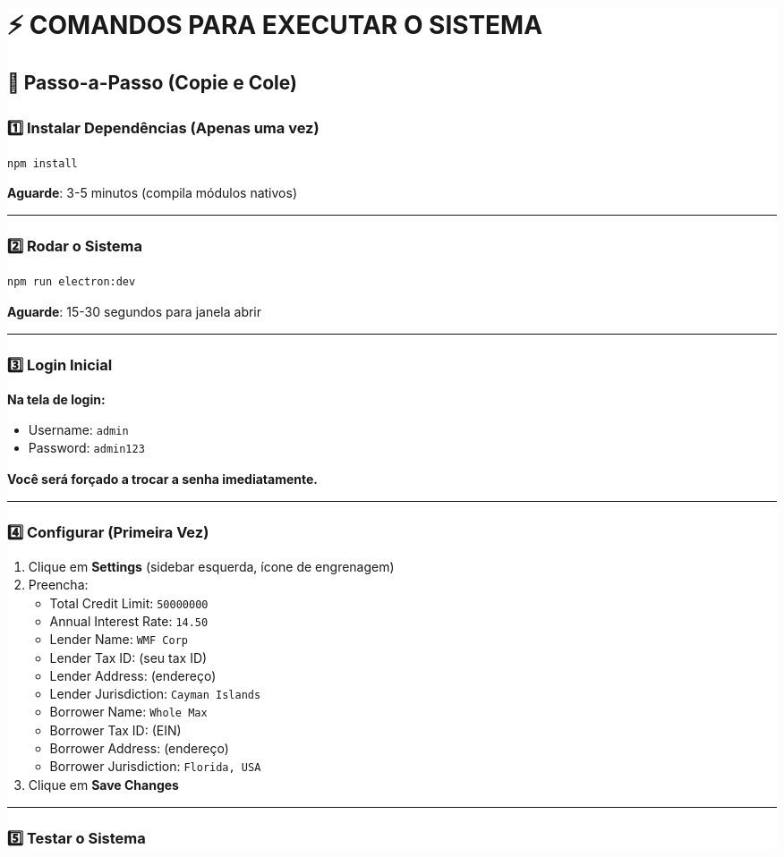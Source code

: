 # ⚡ COMANDOS PARA EXECUTAR O SISTEMA

## 🚀 Passo-a-Passo (Copie e Cole)

### 1️⃣ Instalar Dependências (Apenas uma vez)

```bash
npm install
```

**Aguarde**: 3-5 minutos (compila módulos nativos)

---

### 2️⃣ Rodar o Sistema

```bash
npm run electron:dev
```

**Aguarde**: 15-30 segundos para janela abrir

---

### 3️⃣ Login Inicial

**Na tela de login:**
- Username: `admin`
- Password: `admin123`

**Você será forçado a trocar a senha imediatamente.**

---

### 4️⃣ Configurar (Primeira Vez)

1. Clique em **Settings** (sidebar esquerda, ícone de engrenagem)
2. Preencha:
   - Total Credit Limit: `50000000`
   - Annual Interest Rate: `14.50`
   - Lender Name: `WMF Corp`
   - Lender Tax ID: (seu tax ID)
   - Lender Address: (endereço)
   - Lender Jurisdiction: `Cayman Islands`
   - Borrower Name: `Whole Max`
   - Borrower Tax ID: (EIN)
   - Borrower Address: (endereço)
   - Borrower Jurisdiction: `Florida, USA`
3. Clique em **Save Changes**

---

### 5️⃣ Testar o Sistema
